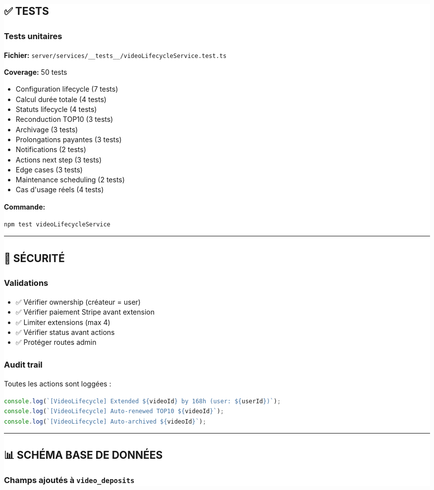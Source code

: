 
## ✅ **TESTS**

### **Tests unitaires**

**Fichier:** `server/services/__tests__/videoLifecycleService.test.ts`

**Coverage:** 50 tests

- Configuration lifecycle (7 tests)
- Calcul durée totale (4 tests)
- Statuts lifecycle (4 tests)
- Reconduction TOP10 (3 tests)
- Archivage (3 tests)
- Prolongations payantes (3 tests)
- Notifications (2 tests)
- Actions next step (3 tests)
- Edge cases (3 tests)
- Maintenance scheduling (2 tests)
- Cas d'usage réels (4 tests)

**Commande:**
```bash
npm test videoLifecycleService
```

---

## 🔐 **SÉCURITÉ**

### **Validations**

- ✅ Vérifier ownership (créateur = user)
- ✅ Vérifier paiement Stripe avant extension
- ✅ Limiter extensions (max 4)
- ✅ Vérifier status avant actions
- ✅ Protéger routes admin

### **Audit trail**

Toutes les actions sont loggées :
```typescript
console.log(`[VideoLifecycle] Extended ${videoId} by 168h (user: ${userId})`);
console.log(`[VideoLifecycle] Auto-renewed TOP10 ${videoId}`);
console.log(`[VideoLifecycle] Auto-archived ${videoId}`);
```

---

## 📊 **SCHÉMA BASE DE DONNÉES**

### **Champs ajoutés à `video_deposits`**
